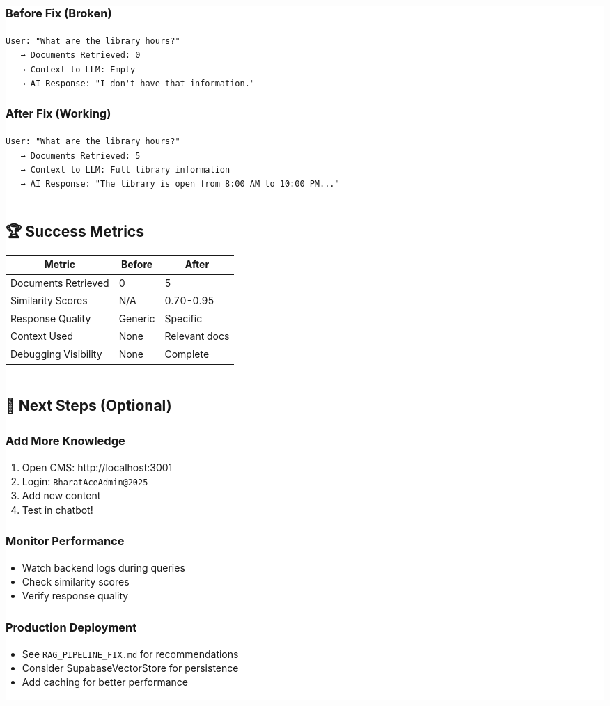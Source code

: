 ### Before Fix (Broken)

```
User: "What are the library hours?"
   → Documents Retrieved: 0
   → Context to LLM: Empty
   → AI Response: "I don't have that information."
```

### After Fix (Working)

```
User: "What are the library hours?"
   → Documents Retrieved: 5
   → Context to LLM: Full library information
   → AI Response: "The library is open from 8:00 AM to 10:00 PM..."
```

---

## 🏆 Success Metrics

| Metric | Before | After |
|--------|--------|-------|
| Documents Retrieved | 0 | 5 |
| Similarity Scores | N/A | 0.70-0.95 |
| Response Quality | Generic | Specific |
| Context Used | None | Relevant docs |
| Debugging Visibility | None | Complete |

---

## 🚀 Next Steps (Optional)

### Add More Knowledge
1. Open CMS: http://localhost:3001
2. Login: `BharatAceAdmin@2025`
3. Add new content
4. Test in chatbot!

### Monitor Performance
- Watch backend logs during queries
- Check similarity scores
- Verify response quality

### Production Deployment
- See `RAG_PIPELINE_FIX.md` for recommendations
- Consider SupabaseVectorStore for persistence
- Add caching for better performance

---